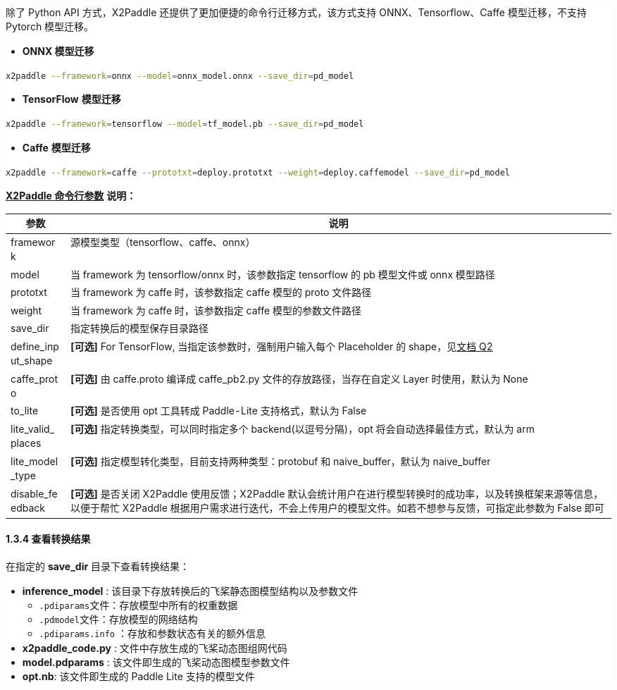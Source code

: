 除了 Python API 方式，X2Paddle 还提供了更加便捷的命令行迁移方式，该方式支持 ONNX、Tensorflow、Caffe 模型迁移，不支持 Pytorch 模型迁移。

- **ONNX 模型迁移**

```bash
x2paddle --framework=onnx --model=onnx_model.onnx --save_dir=pd_model
```

-  **TensorFlow** **模型迁移**

```bash
x2paddle --framework=tensorflow --model=tf_model.pb --save_dir=pd_model
```

- **Caffe** **模型迁移**

```bash
x2paddle --framework=caffe --prototxt=deploy.prototxt --weight=deploy.caffemodel --save_dir=pd_model
```

[**X2Paddle 命令行参数**](https://github.com/PaddlePaddle/X2Paddle/blob/develop/x2paddle/convert.py#L24) **说明：**

| **参数**             | **说明**                                                     |
| -------------------- | ------------------------------------------------------------ |
| framework          | 源模型类型（tensorflow、caffe、onnx）                        |
| model              | 当 framework 为 tensorflow/onnx 时，该参数指定 tensorflow 的 pb 模型文件或 onnx 模型路径 |
| prototxt           | 当 framework 为 caffe 时，该参数指定 caffe 模型的 proto 文件路径 |
| weight             | 当 framework 为 caffe 时，该参数指定 caffe 模型的参数文件路径 |
| save_dir           | 指定转换后的模型保存目录路径                                 |
| define_input_shape | **[可选]** For TensorFlow, 当指定该参数时，强制用户输入每个 Placeholder 的 shape，见[文档 Q2](https://github.com/PaddlePaddle/X2Paddle/blob/develop/docs/inference_model_convertor/FAQ.md) |
| caffe_proto        | **[可选]** 由 caffe.proto 编译成 caffe_pb2.py 文件的存放路径，当存在自定义 Layer 时使用，默认为 None |
| to_lite            | **[可选]** 是否使用 opt 工具转成 Paddle-Lite 支持格式，默认为 False |
| lite_valid_places  | **[可选]** 指定转换类型，可以同时指定多个 backend(以逗号分隔)，opt 将会自动选择最佳方式，默认为 arm |
| lite_model_type    | **[可选]** 指定模型转化类型，目前支持两种类型：protobuf 和 naive_buffer，默认为 naive_buffer |
| disable_feedback   | **[可选]** 是否关闭 X2Paddle 使用反馈；X2Paddle 默认会统计用户在进行模型转换时的成功率，以及转换框架来源等信息，以便于帮忙 X2Paddle 根据用户需求进行迭代，不会上传用户的模型文件。如若不想参与反馈，可指定此参数为 False 即可 |

#### 1.3.4 查看转换结果

在指定的 **save_dir** 目录下查看转换结果：

- **inference_model** : 该目录下存放转换后的飞桨静态图模型结构以及参数文件
  - `.pdiparams`文件：存放模型中所有的权重数据
  - `.pdmodel`文件：存放模型的网络结构
  - `.pdiparams.info` ：存放和参数状态有关的额外信息
- **x2paddle_code.py** : 文件中存放生成的飞桨动态图组网代码
- **model.pdparams** : 该文件即生成的飞桨动态图模型参数文件
- **opt.nb**:  该文件即生成的 Paddle Lite 支持的模型文件
